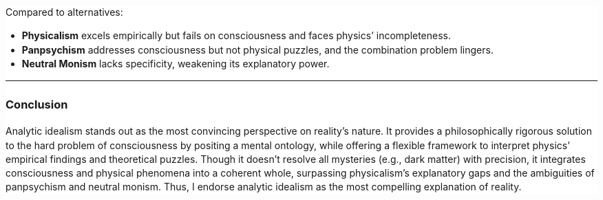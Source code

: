 Compared to alternatives:
- **Physicalism** excels empirically but fails on consciousness and faces physics’ incompleteness.
- **Panpsychism** addresses consciousness but not physical puzzles, and the combination problem lingers.
- **Neutral Monism** lacks specificity, weakening its explanatory power.

---

### **Conclusion**

Analytic idealism stands out as the most convincing perspective on reality’s nature. It provides a philosophically rigorous solution to the hard problem of consciousness by positing a mental ontology, while offering a flexible framework to interpret physics’ empirical findings and theoretical puzzles. Though it doesn’t resolve all mysteries (e.g., dark matter) with precision, it integrates consciousness and physical phenomena into a coherent whole, surpassing physicalism’s explanatory gaps and the ambiguities of panpsychism and neutral monism. Thus, I endorse analytic idealism as the most compelling explanation of reality.
